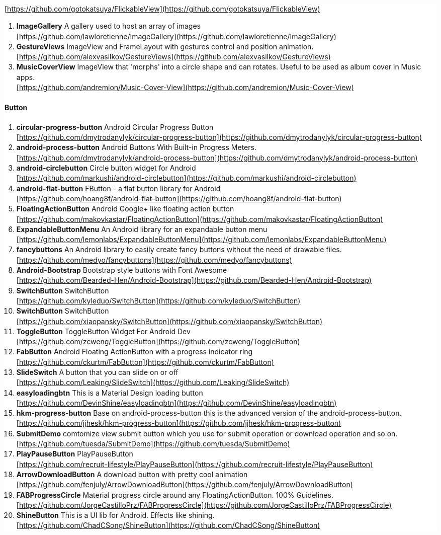 [https://github.com/gotokatsuya/FlickableView](https://github.com/gotokatsuya/FlickableView)
1. **ImageGallery**  A gallery used to host an array of images    
[https://github.com/lawloretienne/ImageGallery](https://github.com/lawloretienne/ImageGallery)
1. **GestureViews**  ImageView and FrameLayout with gestures control and position animation.    
[https://github.com/alexvasilkov/GestureViews](https://github.com/alexvasilkov/GestureViews)
1. **MusicCoverView** ImageView that 'morphs' into a circle shape and can rotates. Useful to be used as album cover in Music apps.    
[https://github.com/andremion/Music-Cover-View](https://github.com/andremion/Music-Cover-View)




#### <a name="Button" id="Button"></a>Button
1. **circular-progress-button**   Android Circular Progress Button    
[https://github.com/dmytrodanylyk/circular-progress-button](https://github.com/dmytrodanylyk/circular-progress-button)
1. **android-process-button** Android Buttons With Built-in Progress Meters.    
[https://github.com/dmytrodanylyk/android-process-button](https://github.com/dmytrodanylyk/android-process-button)
1. **android-circlebutton**  Circle button widget for Android    
[https://github.com/markushi/android-circlebutton](https://github.com/markushi/android-circlebutton)
1. **android-flat-button**  FButton - a flat button library for Android    
[https://github.com/hoang8f/android-flat-button](https://github.com/hoang8f/android-flat-button)
1. **FloatingActionButton**   Android Google+ like floating action button    
[https://github.com/makovkastar/FloatingActionButton](https://github.com/makovkastar/FloatingActionButton)
1. **ExpandableButtonMenu** An Android library for an expandable button menu    
[https://github.com/lemonlabs/ExpandableButtonMenu](https://github.com/lemonlabs/ExpandableButtonMenu)
1. **fancybuttons** An Android library to easily create fancy buttons without the need of drawable files.    
[https://github.com/medyo/fancybuttons](https://github.com/medyo/fancybuttons)
1. **Android-Bootstrap**    Bootstrap style buttons with Font Awesome    
[https://github.com/Bearded-Hen/Android-Bootstrap](https://github.com/Bearded-Hen/Android-Bootstrap)
1. **SwitchButton**   SwitchButton    
[https://github.com/kyleduo/SwitchButton](https://github.com/kyleduo/SwitchButton)
1. **SwitchButton**  SwitchButton    
[https://github.com/xiaopansky/SwitchButton](https://github.com/xiaopansky/SwitchButton)
1. **ToggleButton**  ToggleButton Widget For Android Dev    
[https://github.com/zcweng/ToggleButton](https://github.com/zcweng/ToggleButton)
1. **FabButton**  Android Floating ActionButton with a progress indicator ring    
[https://github.com/ckurtm/FabButton](https://github.com/ckurtm/FabButton)
1. **SlideSwitch**  A button that you can slide on or off    
[https://github.com/Leaking/SlideSwitch](https://github.com/Leaking/SlideSwitch)
1. **easyloadingbtn** This is a Material Design loading button    
[https://github.com/DevinShine/easyloadingbtn](https://github.com/DevinShine/easyloadingbtn)
1. **hkm-progress-button**  Base on android-process-button this is the advanced version of the android-process-button.    
[https://github.com/jjhesk/hkm-progress-button](https://github.com/jjhesk/hkm-progress-button)
1. **SubmitDemo**  comtomize view submit button which you use for submit operation or download operation and so on.    
[https://github.com/tuesda/SubmitDemo](https://github.com/tuesda/SubmitDemo)
1. **PlayPauseButton**  PlayPauseButton    
[https://github.com/recruit-lifestyle/PlayPauseButton](https://github.com/recruit-lifestyle/PlayPauseButton)
1. **ArrowDownloadButton**  A download button with pretty cool animation    
[https://github.com/fenjuly/ArrowDownloadButton](https://github.com/fenjuly/ArrowDownloadButton)
1. **FABProgressCircle**  Material progress circle around any FloatingActionButton. 100% Guidelines.    
[https://github.com/JorgeCastilloPrz/FABProgressCircle](https://github.com/JorgeCastilloPrz/FABProgressCircle)
1. **ShineButton** This is a UI lib for Android. Effects like shining.     
[https://github.com/ChadCSong/ShineButton](https://github.com/ChadCSong/ShineButton)